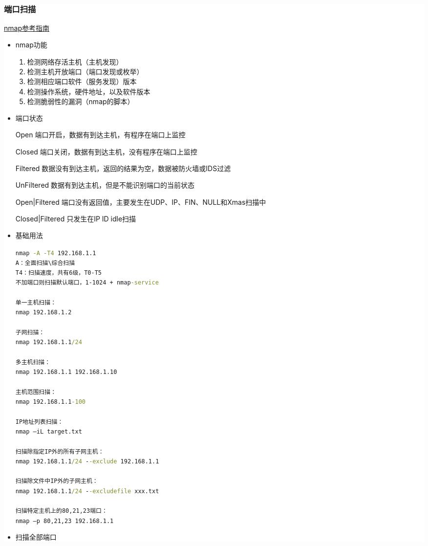 ### 端口扫描

[nmap参考指南](https://nmap.org/man/zh/)

- nmap功能

    1. 检测网络存活主机（主机发现）
    2. 检测主机开放端口（端口发现或枚举）
    3. 检测相应端口软件（服务发现）版本
    4. 检测操作系统，硬件地址，以及软件版本
    5. 检测脆弱性的漏洞（nmap的脚本）

- 端口状态

    Open 端口开启，数据有到达主机，有程序在端口上监控

    Closed 端口关闭，数据有到达主机，没有程序在端口上监控
    
    Filtered 数据没有到达主机，返回的结果为空，数据被防火墙或IDS过滤

    UnFiltered 数据有到达主机，但是不能识别端口的当前状态

    Open|Filtered 端口没有返回值，主要发生在UDP、IP、FIN、NULL和Xmas扫描中

    Closed|Filtered 只发生在IP ID idle扫描

- 基础用法

    ```cmd
    nmap -A -T4 192.168.1.1
    A：全面扫描\综合扫描
    T4：扫描速度，共有6级，T0-T5
    不加端口则扫描默认端口，1-1024 + nmap-service

    单一主机扫描：
    nmap 192.168.1.2

    子网扫描：
    nmap 192.168.1.1/24

    多主机扫描：
    nmap 192.168.1.1 192.168.1.10

    主机范围扫描：
    nmap 192.168.1.1-100

    IP地址列表扫描：
    nmap –iL target.txt

    扫描除指定IP外的所有子网主机：
    nmap 192.168.1.1/24 --exclude 192.168.1.1

    扫描除文件中IP外的子网主机：
    nmap 192.168.1.1/24 --excludefile xxx.txt

    扫描特定主机上的80,21,23端口：
    nmap –p 80,21,23 192.168.1.1
    ```

- 扫描全部端口
